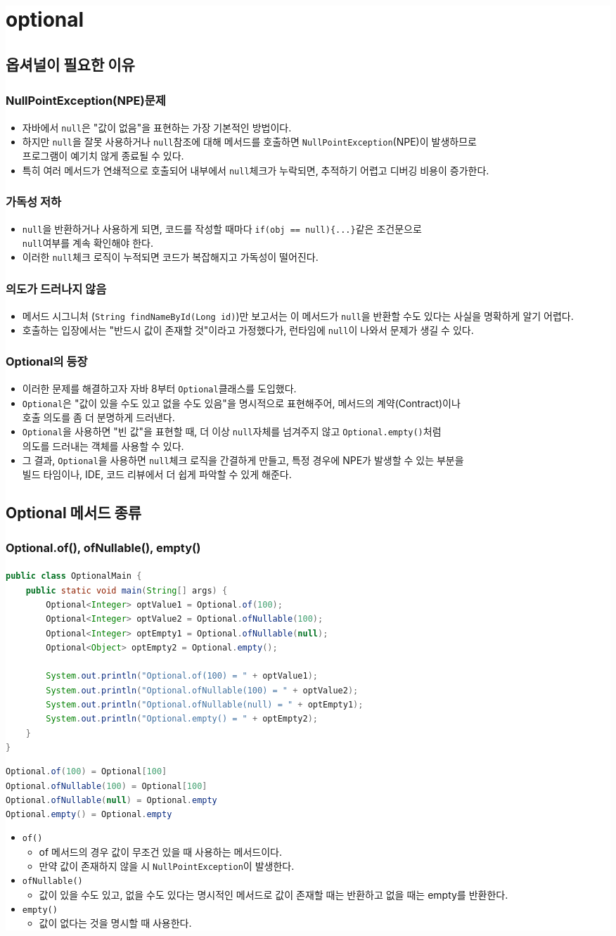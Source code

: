 # optional

## 옵셔널이 필요한 이유
### NullPointException(NPE)문제
- 자바에서 `null`은 "값이 없음"을 표현하는 가장 기본적인 방법이다.
- 하지만 `null`을 잘못 사용하거나 `null`참조에 대해 메서드를 호출하면 `NullPointException`(NPE)이 발생하므로  
프로그램이 예기치 않게 종료될 수 있다.  
- 특히 여러 메서드가 연쇄적으로 호출되어 내부에서 `null`체크가 누락되면, 추적하기 어렵고 디버깅 비용이 증가한다.  
  
### 가독성 저하
- `null`을 반환하거나 사용하게 되면, 코드를 작성할 때마다 `if(obj == null){...}`같은 조건문으로  
`null`여부를 계속 확인해야 한다.
- 이러한 `null`체크 로직이 누적되면 코드가 복잡해지고 가독성이 떨어진다.
  
### 의도가 드러나지 않음
- 메서드 시그니처 (`String findNameById(Long id)`)만 보고서는 이 메서드가 `null`을 반환할 수도 있다는 사실을 명확하게 알기 어렵다.  
- 호출하는 입장에서는 "반드시 값이 존재할 것"이라고 가정했다가, 런타임에 `null`이 나와서 문제가 생길 수 있다.  
  
### Optional의 등장
- 이러한 문제를 해결하고자 자바 8부터 `Optional`클래스를 도입했다.
- `Optional`은 "값이 있을 수도 있고 없을 수도 있음"을 명시적으로 표현해주어, 메서드의 계약(Contract)이나  
호출 의도를 좀 더 분명하게 드러낸다.  
- `Optional`을 사용하면 "빈 값"을 표현할 때, 더 이상 `null`자체를 넘겨주지 않고 `Optional.empty()`처럼  
의도를 드러내는 객체를 사용할 수 있다.
- 그 결과, `Optional`을 사용하면 `null`체크 로직을 간결하게 만들고, 특정 경우에 NPE가 발생할 수 있는 부분을  
빌드 타임이나, IDE, 코드 리뷰에서 더 쉽게 파악할 수 있게 해준다.  
  
## Optional 메서드 종류

### Optional.of(), ofNullable(), empty()
```java
public class OptionalMain {
    public static void main(String[] args) {
        Optional<Integer> optValue1 = Optional.of(100);
        Optional<Integer> optValue2 = Optional.ofNullable(100);
        Optional<Integer> optEmpty1 = Optional.ofNullable(null);
        Optional<Object> optEmpty2 = Optional.empty();

        System.out.println("Optional.of(100) = " + optValue1);
        System.out.println("Optional.ofNullable(100) = " + optValue2);
        System.out.println("Optional.ofNullable(null) = " + optEmpty1);
        System.out.println("Optional.empty() = " + optEmpty2);
    }
}
```
```java
Optional.of(100) = Optional[100]
Optional.ofNullable(100) = Optional[100]
Optional.ofNullable(null) = Optional.empty
Optional.empty() = Optional.empty
```
- `of()`
  - of 메서드의 경우 값이 무조건 있을 때 사용하는 메서드이다.
  - 만약 값이 존재하지 않을 시 `NullPointException`이 발생한다.
- `ofNullable()`
  - 값이 있을 수도 있고, 없을 수도 있다는 명시적인 메서드로 값이 존재할 때는 반환하고 없을 때는 empty를 반환한다.  
- `empty()`
  - 값이 없다는 것을 명시할 때 사용한다.
  